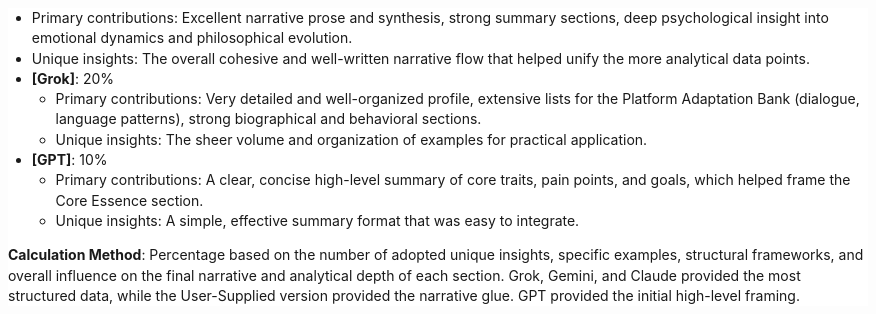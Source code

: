   - Primary contributions: Excellent narrative prose and synthesis, strong summary sections, deep psychological insight into emotional dynamics and philosophical evolution.
  - Unique insights: The overall cohesive and well-written narrative flow that helped unify the more analytical data points.
- **[Grok]**: 20%
  - Primary contributions: Very detailed and well-organized profile, extensive lists for the Platform Adaptation Bank (dialogue, language patterns), strong biographical and behavioral sections.
  - Unique insights: The sheer volume and organization of examples for practical application.
- **[GPT]**: 10%
  - Primary contributions: A clear, concise high-level summary of core traits, pain points, and goals, which helped frame the Core Essence section.
  - Unique insights: A simple, effective summary format that was easy to integrate.

**Calculation Method**: Percentage based on the number of adopted unique insights, specific examples, structural frameworks, and overall influence on the final narrative and analytical depth of each section. Grok, Gemini, and Claude provided the most structured data, while the User-Supplied version provided the narrative glue. GPT provided the initial high-level framing.